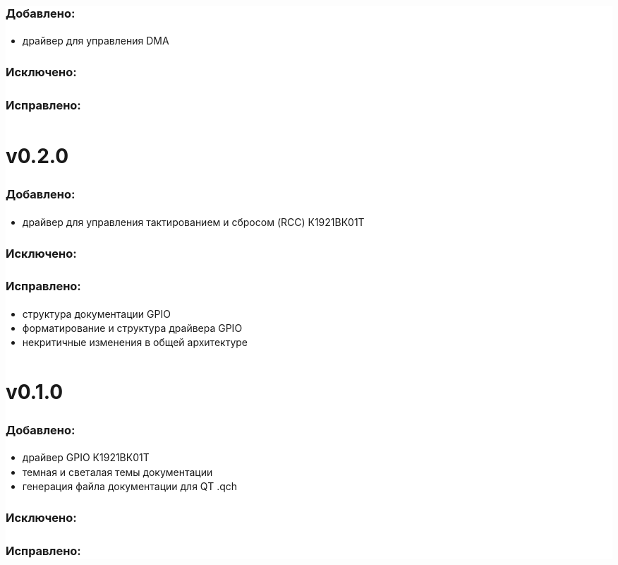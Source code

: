 ### Добавлено:
- драйвер для управления DMA

### Исключено:  
  
### Исправлено:  


# v0.2.0

### Добавлено:
- драйвер для управления тактированием и сбросом (RCC) К1921ВК01Т

### Исключено:  
  
### Исправлено:  
- структура документации GPIO
- форматирование и структура драйвера GPIO 
- некритичные изменения в общей архитектуре

# v0.1.0

### Добавлено:
- драйвер GPIO К1921ВК01Т
- темная и светалая темы документации
- генерация файла документации для QT .qch

### Исключено:  
  
### Исправлено:  
  